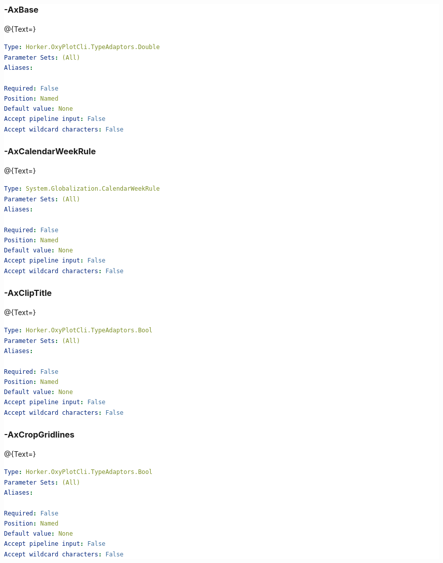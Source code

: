 ### -AxBase
@{Text=}

```yaml
Type: Horker.OxyPlotCli.TypeAdaptors.Double
Parameter Sets: (All)
Aliases:

Required: False
Position: Named
Default value: None
Accept pipeline input: False
Accept wildcard characters: False
```

### -AxCalendarWeekRule
@{Text=}

```yaml
Type: System.Globalization.CalendarWeekRule
Parameter Sets: (All)
Aliases:

Required: False
Position: Named
Default value: None
Accept pipeline input: False
Accept wildcard characters: False
```

### -AxClipTitle
@{Text=}

```yaml
Type: Horker.OxyPlotCli.TypeAdaptors.Bool
Parameter Sets: (All)
Aliases:

Required: False
Position: Named
Default value: None
Accept pipeline input: False
Accept wildcard characters: False
```

### -AxCropGridlines
@{Text=}

```yaml
Type: Horker.OxyPlotCli.TypeAdaptors.Bool
Parameter Sets: (All)
Aliases:

Required: False
Position: Named
Default value: None
Accept pipeline input: False
Accept wildcard characters: False
```
